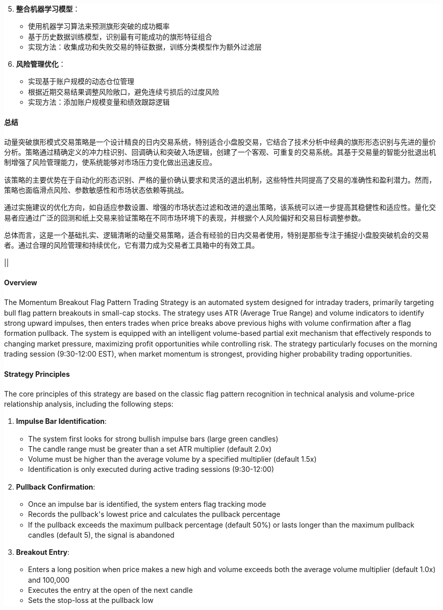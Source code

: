 5. **整合机器学习模型**：
   - 使用机器学习算法来预测旗形突破的成功概率
   - 基于历史数据训练模型，识别最有可能成功的旗形特征组合
   - 实现方法：收集成功和失败交易的特征数据，训练分类模型作为额外过滤层

6. **风险管理优化**：
   - 实现基于账户规模的动态仓位管理
   - 根据近期交易结果调整风险敞口，避免连续亏损后的过度风险
   - 实现方法：添加账户规模变量和绩效跟踪逻辑

#### 总结

动量突破旗形模式交易策略是一个设计精良的日内交易系统，特别适合小盘股交易，它结合了技术分析中经典的旗形形态识别与先进的量价分析。策略通过精确定义的冲力柱识别、回调确认和突破入场逻辑，创建了一个客观、可重复的交易系统。其基于交易量的智能分批退出机制增强了风险管理能力，使系统能够对市场压力变化做出迅速反应。

该策略的主要优势在于自动化的形态识别、严格的量价确认要求和灵活的退出机制，这些特性共同提高了交易的准确性和盈利潜力。然而，策略也面临滑点风险、参数敏感性和市场状态依赖等挑战。

通过实施建议的优化方向，如自适应参数设置、增强的市场状态过滤和改进的退出策略，该系统可以进一步提高其稳健性和适应性。量化交易者应通过广泛的回测和纸上交易来验证策略在不同市场环境下的表现，并根据个人风险偏好和交易目标调整参数。

总体而言，这是一个基础扎实、逻辑清晰的动量交易策略，适合有经验的日内交易者使用，特别是那些专注于捕捉小盘股突破机会的交易者。通过合理的风险管理和持续优化，它有潜力成为交易者工具箱中的有效工具。

|| 

#### Overview

The Momentum Breakout Flag Pattern Trading Strategy is an automated system designed for intraday traders, primarily targeting bull flag pattern breakouts in small-cap stocks. The strategy uses ATR (Average True Range) and volume indicators to identify strong upward impulses, then enters trades when price breaks above previous highs with volume confirmation after a flag formation pullback. The system is equipped with an intelligent volume-based partial exit mechanism that effectively responds to changing market pressure, maximizing profit opportunities while controlling risk. The strategy particularly focuses on the morning trading session (9:30-12:00 EST), when market momentum is strongest, providing higher probability trading opportunities.

#### Strategy Principles

The core principles of this strategy are based on the classic flag pattern recognition in technical analysis and volume-price relationship analysis, including the following steps:

1. **Impulse Bar Identification**:
   - The system first looks for strong bullish impulse bars (large green candles)
   - The candle range must be greater than a set ATR multiplier (default 2.0x)
   - Volume must be higher than the average volume by a specified multiplier (default 1.5x)
   - Identification is only executed during active trading sessions (9:30-12:00)

2. **Pullback Confirmation**:
   - Once an impulse bar is identified, the system enters flag tracking mode
   - Records the pullback's lowest price and calculates the pullback percentage
   - If the pullback exceeds the maximum pullback percentage (default 50%) or lasts longer than the maximum pullback candles (default 5), the signal is abandoned

3. **Breakout Entry**:
   - Enters a long position when price makes a new high and volume exceeds both the average volume multiplier (default 1.0x) and 100,000
   - Executes the entry at the open of the next candle
   - Sets the stop-loss at the pullback low
